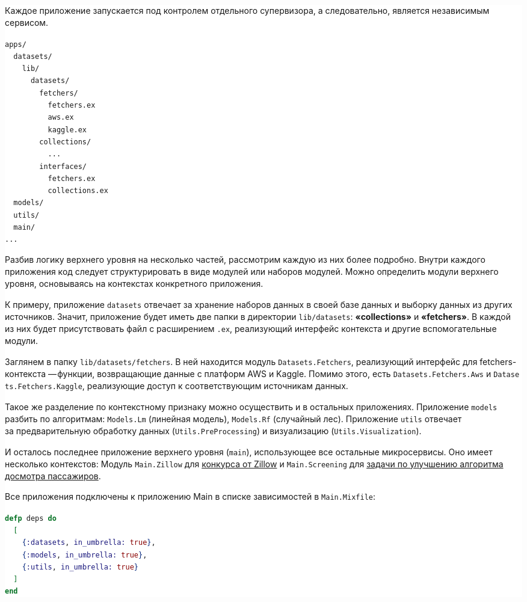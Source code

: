 Каждое приложение запускается под контролем отдельного супервизора, а следовательно, является независимым сервисом.

```
apps/
  datasets/
    lib/
      datasets/
        fetchers/
          fetchers.ex
          aws.ex
          kaggle.ex
        collections/
          ...
        interfaces/
          fetchers.ex 
          collections.ex
  models/
  utils/
  main/
...
```

Разбив логику верхнего уровня на несколько частей, рассмотрим каждую из них более подробно. Внутри каждого приложения код следует структурировать в виде модулей или наборов модулей. Можно определить модули верхнего уровня, основываясь на контекстах конкретного приложения.

К примеру, приложение `datasets` отвечает за хранение наборов данных в своей базе данных и выборку данных из других источников. Значит, приложение будет иметь две папки в директории `lib/datasets`: **«collections»** и **«fetchers»**. В каждой из них будет присутствовать файл с расширением `.ex`, реализующий интерфейс контекста и другие вспомогательные модули.

Заглянем в папку `lib/datasets/fetchers`. В ней находится модуль `Datasets.Fetchers`, реализующий интерфейс для fetchers-контекста — функции, возвращающие данные с платформ AWS и Kaggle. Помимо этого, есть `Datasets.Fetchers.Aws` и `Datasets.Fetchers.Kaggle`, реализующие доступ к соответствующим источникам данных.

Такое же разделение по контекстному признаку можно осуществить и в остальных приложениях. Приложение `models` разбить по алгоритмам: `Models.Lm` (линейная модель), `Models.Rf` (случайный лес). Приложение `utils` отвечает за предварительную обработку данных (`Utils.PreProcessing`) и визуализацию (`Utils.Visualization`).

И осталось последнее приложение верхнего уровня (`main`), использующее все остальные микросервисы. Оно имеет несколько контекстов: Модуль `Main.Zillow` для [конкурса от Zillow](https://www.kaggle.com/c/zillow-prize-1) и `Main.Screening` для [задачи по улучшению алгоритма досмотра пассажиров](https://www.kaggle.com/c/passenger-screening-algorithm-challenge).

Все приложения подключены к приложению Main в списке зависимостей в `Main.Mixfile`:

```elixir
defp deps do
  [
    {:datasets, in_umbrella: true},
    {:models, in_umbrella: true},
    {:utils, in_umbrella: true}
  ]
end
```
